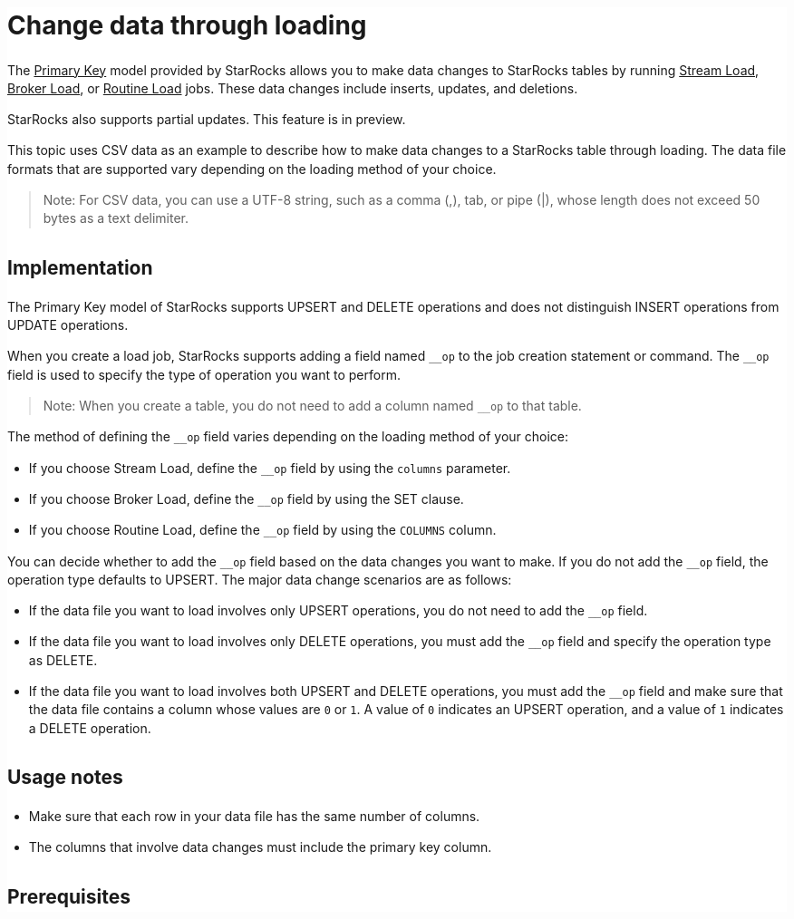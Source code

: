 # Change data through loading

The [Primary Key](../table_design/Data_model.md#primary-key-model) model provided by StarRocks allows you to make data changes to StarRocks tables by running [Stream Load](../loading/StreamLoad.md), [Broker Load](../loading/BrokerLoad.md), or [Routine Load](../loading/RoutineLoad.md) jobs. These data changes include inserts, updates, and deletions.

StarRocks also supports partial updates. This feature is in preview.

This topic uses CSV data as an example to describe how to make data changes to a StarRocks table through loading. The data file formats that are supported vary depending on the loading method of your choice.

> Note: For CSV data, you can use a UTF-8 string, such as a comma (,), tab, or pipe (|), whose length does not exceed 50 bytes as a text delimiter.

## Implementation

The Primary Key model of StarRocks supports UPSERT and DELETE operations and does not distinguish INSERT operations from UPDATE operations.

When you create a load job, StarRocks supports adding a field named `__op` to the job creation statement or command. The `__op` field is used to specify the type of operation you want to perform.

> Note: When you create a table, you do not need to add a column named `__op` to that table.

The method of defining the `__op` field varies depending on the loading method of your choice:

- If you choose Stream Load, define the `__op` field by using the `columns` parameter.

- If you choose Broker Load, define the `__op` field by using the SET clause.

- If you choose Routine Load, define the `__op` field by using the `COLUMNS` column.

You can decide whether to add the `__op` field based on the data changes you want to make. If you do not add the `__op` field, the operation type defaults to UPSERT. The major data change scenarios are as follows:

- If the data file you want to load involves only UPSERT operations, you do not need to add the `__op` field.

- If the data file you want to load involves only DELETE operations, you must add the `__op` field and specify the operation type as DELETE.

- If the data file you want to load involves both UPSERT and DELETE operations, you must add the `__op` field and make sure that the data file contains a column whose values are `0` or `1`. A value of `0` indicates an UPSERT operation, and a value of `1` indicates a DELETE operation.

## Usage notes

- Make sure that each row in your data file has the same number of columns.

- The columns that involve data changes must include the primary key column.

## Prerequisites

